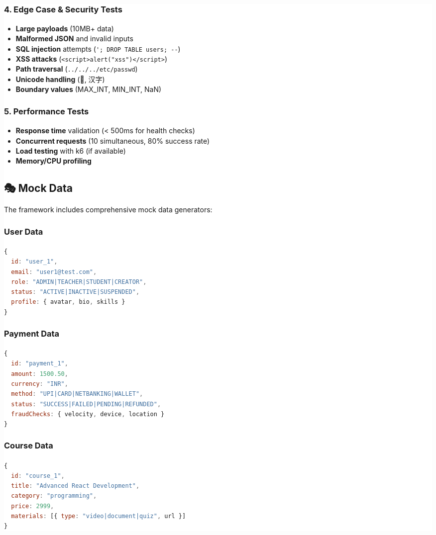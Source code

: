 ### 4. Edge Case & Security Tests
- **Large payloads** (10MB+ data)
- **Malformed JSON** and invalid inputs
- **SQL injection** attempts (`'; DROP TABLE users; --`)
- **XSS attacks** (`<script>alert("xss")</script>`)
- **Path traversal** (`../../../etc/passwd`)
- **Unicode handling** (🚀, 汉字)
- **Boundary values** (MAX_INT, MIN_INT, NaN)

### 5. Performance Tests
- **Response time** validation (< 500ms for health checks)
- **Concurrent requests** (10 simultaneous, 80% success rate)
- **Load testing** with k6 (if available)
- **Memory/CPU profiling**

## 🎭 Mock Data

The framework includes comprehensive mock data generators:

### User Data
```javascript
{
  id: "user_1",
  email: "user1@test.com", 
  role: "ADMIN|TEACHER|STUDENT|CREATOR",
  status: "ACTIVE|INACTIVE|SUSPENDED",
  profile: { avatar, bio, skills }
}
```

### Payment Data  
```javascript
{
  id: "payment_1",
  amount: 1500.50,
  currency: "INR",
  method: "UPI|CARD|NETBANKING|WALLET",
  status: "SUCCESS|FAILED|PENDING|REFUNDED",
  fraudChecks: { velocity, device, location }
}
```

### Course Data
```javascript
{
  id: "course_1", 
  title: "Advanced React Development",
  category: "programming",
  price: 2999,
  materials: [{ type: "video|document|quiz", url }]
}
```
